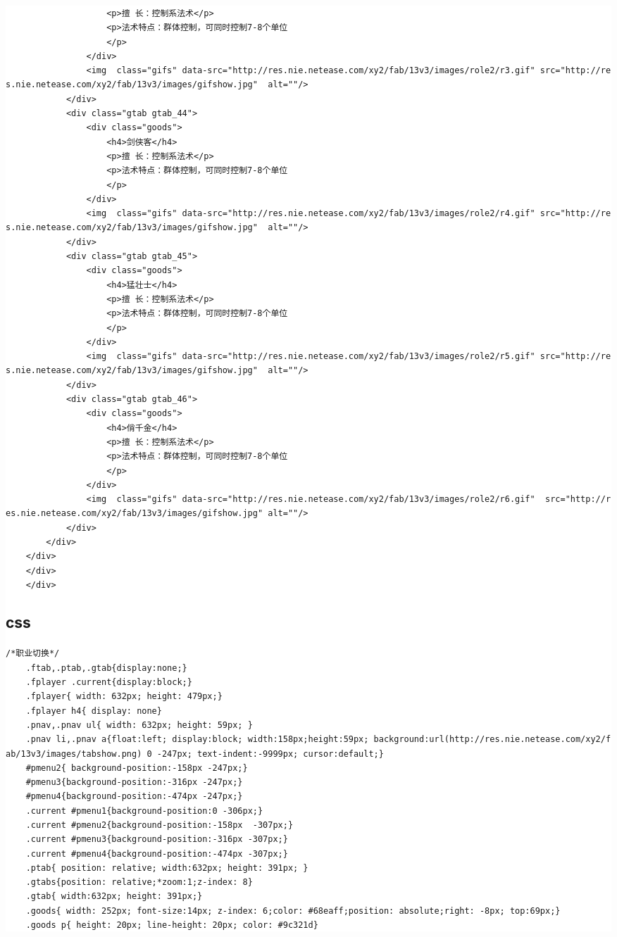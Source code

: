 	                    <p>擅 长：控制系法术</p>
	                    <p>法术特点：群体控制，可同时控制7-8个单位
	                    </p>
	                </div>
	                <img  class="gifs" data-src="http://res.nie.netease.com/xy2/fab/13v3/images/role2/r3.gif" src="http://res.nie.netease.com/xy2/fab/13v3/images/gifshow.jpg"  alt=""/>
	            </div>
	            <div class="gtab gtab_44">
	                <div class="goods">
	                    <h4>剑侠客</h4>
	                    <p>擅 长：控制系法术</p>
	                    <p>法术特点：群体控制，可同时控制7-8个单位
	                    </p>
	                </div>
	                <img  class="gifs" data-src="http://res.nie.netease.com/xy2/fab/13v3/images/role2/r4.gif" src="http://res.nie.netease.com/xy2/fab/13v3/images/gifshow.jpg"  alt=""/>
	            </div>
	            <div class="gtab gtab_45">
	                <div class="goods">
	                    <h4>猛壮士</h4>
	                    <p>擅 长：控制系法术</p>
	                    <p>法术特点：群体控制，可同时控制7-8个单位
	                    </p>
	                </div>
	                <img  class="gifs" data-src="http://res.nie.netease.com/xy2/fab/13v3/images/role2/r5.gif" src="http://res.nie.netease.com/xy2/fab/13v3/images/gifshow.jpg"  alt=""/>
	            </div>
	            <div class="gtab gtab_46">
	                <div class="goods">
	                    <h4>俏千金</h4>
	                    <p>擅 长：控制系法术</p>
	                    <p>法术特点：群体控制，可同时控制7-8个单位
	                    </p>
	                </div>
	                <img  class="gifs" data-src="http://res.nie.netease.com/xy2/fab/13v3/images/role2/r6.gif"  src="http://res.nie.netease.com/xy2/fab/13v3/images/gifshow.jpg" alt=""/>
	            </div>
	        </div>
	    </div>
	    </div>
	    </div>


## css ##
	/*职业切换*/
        .ftab,.ptab,.gtab{display:none;}
        .fplayer .current{display:block;}
        .fplayer{ width: 632px; height: 479px;}
        .fplayer h4{ display: none}
        .pnav,.pnav ul{ width: 632px; height: 59px; }
        .pnav li,.pnav a{float:left; display:block; width:158px;height:59px; background:url(http://res.nie.netease.com/xy2/fab/13v3/images/tabshow.png) 0 -247px; text-indent:-9999px; cursor:default;}
        #pmenu2{ background-position:-158px -247px;}
        #pmenu3{background-position:-316px -247px;}
        #pmenu4{background-position:-474px -247px;}
        .current #pmenu1{background-position:0 -306px;}
        .current #pmenu2{background-position:-158px  -307px;}
        .current #pmenu3{background-position:-316px -307px;}
        .current #pmenu4{background-position:-474px -307px;}
        .ptab{ position: relative; width:632px; height: 391px; }
        .gtabs{position: relative;*zoom:1;z-index: 8}
        .gtab{ width:632px; height: 391px;}
        .goods{ width: 252px; font-size:14px; z-index: 6;color: #68eaff;position: absolute;right: -8px; top:69px;}
        .goods p{ height: 20px; line-height: 20px; color: #9c321d}